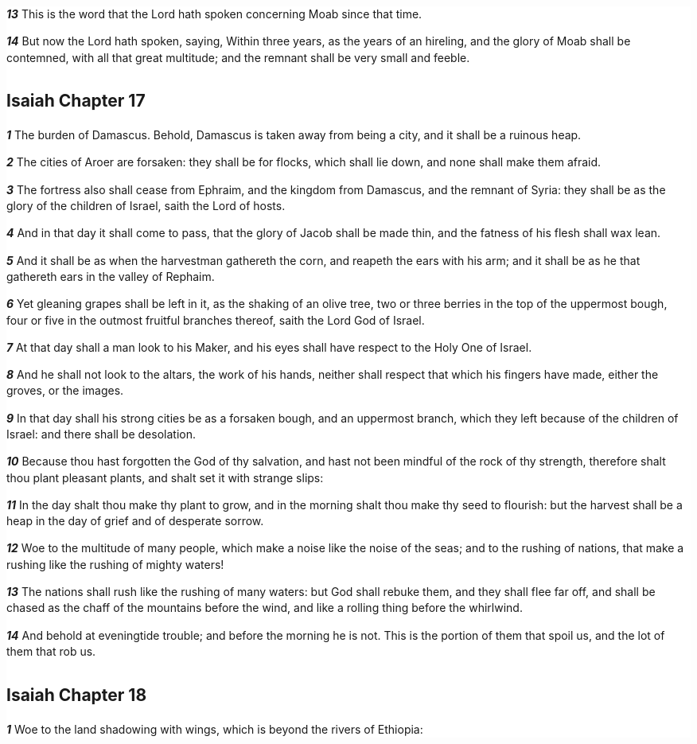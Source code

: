 ***13*** This is the word that the Lord hath spoken concerning Moab since that time.

***14*** But now the Lord hath spoken, saying, Within three years, as the years of an hireling, and the glory of Moab shall be contemned, with all that great multitude; and the remnant shall be very small and feeble.


## Isaiah Chapter 17

***1*** The burden of Damascus. Behold, Damascus is taken away from being a city, and it shall be a ruinous heap.

***2*** The cities of Aroer are forsaken: they shall be for flocks, which shall lie down, and none shall make them afraid.

***3*** The fortress also shall cease from Ephraim, and the kingdom from Damascus, and the remnant of Syria: they shall be as the glory of the children of Israel, saith the Lord of hosts.

***4*** And in that day it shall come to pass, that the glory of Jacob shall be made thin, and the fatness of his flesh shall wax lean.

***5*** And it shall be as when the harvestman gathereth the corn, and reapeth the ears with his arm; and it shall be as he that gathereth ears in the valley of Rephaim.

***6*** Yet gleaning grapes shall be left in it, as the shaking of an olive tree, two or three berries in the top of the uppermost bough, four or five in the outmost fruitful branches thereof, saith the Lord God of Israel.

***7*** At that day shall a man look to his Maker, and his eyes shall have respect to the Holy One of Israel.

***8*** And he shall not look to the altars, the work of his hands, neither shall respect that which his fingers have made, either the groves, or the images.

***9*** In that day shall his strong cities be as a forsaken bough, and an uppermost branch, which they left because of the children of Israel: and there shall be desolation.

***10*** Because thou hast forgotten the God of thy salvation, and hast not been mindful of the rock of thy strength, therefore shalt thou plant pleasant plants, and shalt set it with strange slips:

***11*** In the day shalt thou make thy plant to grow, and in the morning shalt thou make thy seed to flourish: but the harvest shall be a heap in the day of grief and of desperate sorrow.

***12*** Woe to the multitude of many people, which make a noise like the noise of the seas; and to the rushing of nations, that make a rushing like the rushing of mighty waters!

***13*** The nations shall rush like the rushing of many waters: but God shall rebuke them, and they shall flee far off, and shall be chased as the chaff of the mountains before the wind, and like a rolling thing before the whirlwind.

***14*** And behold at eveningtide trouble; and before the morning he is not. This is the portion of them that spoil us, and the lot of them that rob us.


## Isaiah Chapter 18

***1*** Woe to the land shadowing with wings, which is beyond the rivers of Ethiopia:
